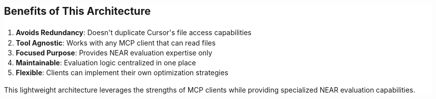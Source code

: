 ## Benefits of This Architecture

1. **Avoids Redundancy**: Doesn't duplicate Cursor's file access capabilities
2. **Tool Agnostic**: Works with any MCP client that can read files
3. **Focused Purpose**: Provides NEAR evaluation expertise only
4. **Maintainable**: Evaluation logic centralized in one place
5. **Flexible**: Clients can implement their own optimization strategies

This lightweight architecture leverages the strengths of MCP clients while providing specialized NEAR evaluation capabilities.

